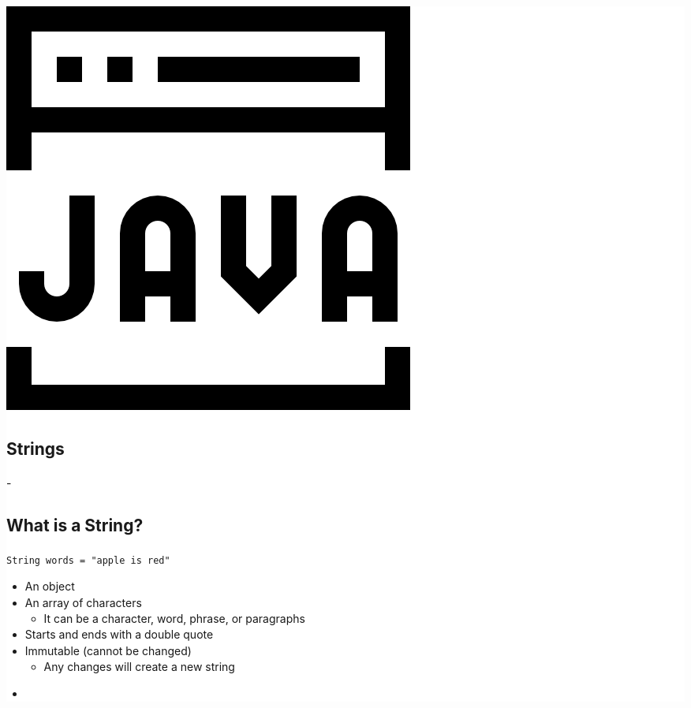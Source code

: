 ![image](./imgs/java.png)

<div class="info-splash-content">


## Strings

</div>
-

<div class="slide-with-border">

## What is a String?
`String words = "apple is red"`

- An object
- An array of characters
  - It can be a character, word, phrase, or paragraphs
- Starts and ends with a double quote
- Immutable (cannot be changed)
  - Any changes will create a new string

</div>

-
<div class="slide-with-border">

